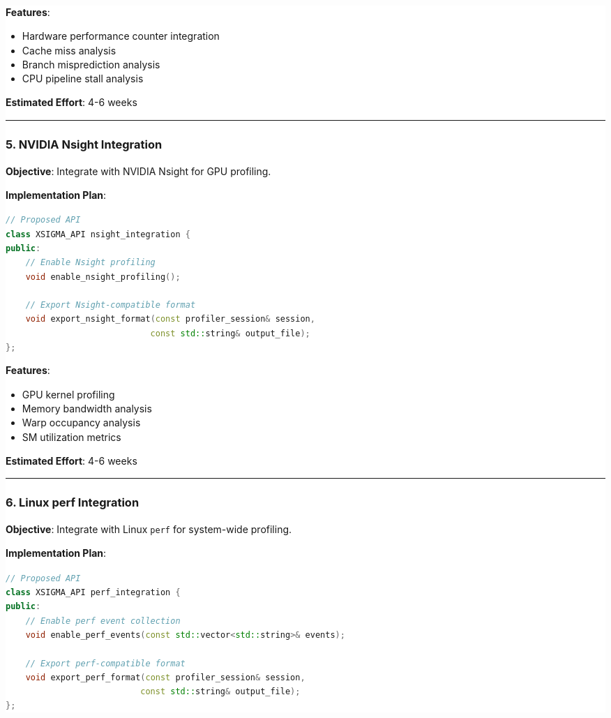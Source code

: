 **Features**:
- Hardware performance counter integration
- Cache miss analysis
- Branch misprediction analysis
- CPU pipeline stall analysis

**Estimated Effort**: 4-6 weeks

---

### 5. NVIDIA Nsight Integration

**Objective**: Integrate with NVIDIA Nsight for GPU profiling.

**Implementation Plan**:

```cpp
// Proposed API
class XSIGMA_API nsight_integration {
public:
    // Enable Nsight profiling
    void enable_nsight_profiling();

    // Export Nsight-compatible format
    void export_nsight_format(const profiler_session& session,
                             const std::string& output_file);
};
```

**Features**:
- GPU kernel profiling
- Memory bandwidth analysis
- Warp occupancy analysis
- SM utilization metrics

**Estimated Effort**: 4-6 weeks

---

### 6. Linux perf Integration

**Objective**: Integrate with Linux `perf` for system-wide profiling.

**Implementation Plan**:

```cpp
// Proposed API
class XSIGMA_API perf_integration {
public:
    // Enable perf event collection
    void enable_perf_events(const std::vector<std::string>& events);

    // Export perf-compatible format
    void export_perf_format(const profiler_session& session,
                           const std::string& output_file);
};
```
